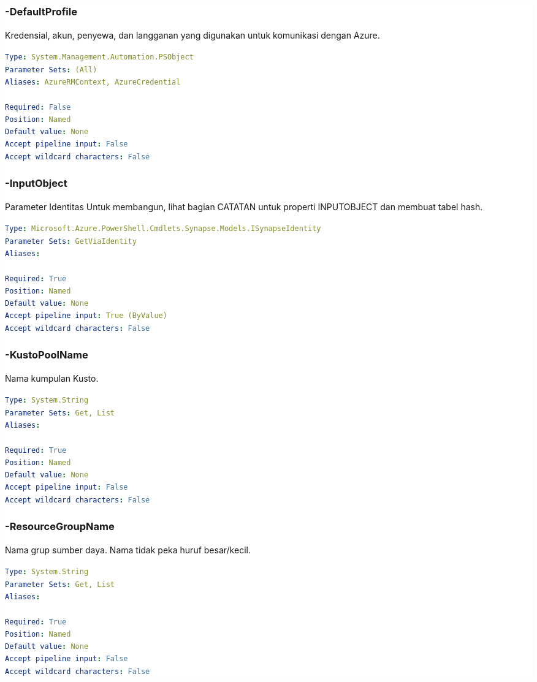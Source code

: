 ### -DefaultProfile
Kredensial, akun, penyewa, dan langganan yang digunakan untuk komunikasi dengan Azure.

```yaml
Type: System.Management.Automation.PSObject
Parameter Sets: (All)
Aliases: AzureRMContext, AzureCredential

Required: False
Position: Named
Default value: None
Accept pipeline input: False
Accept wildcard characters: False
```

### -InputObject
Parameter Identitas Untuk membangun, lihat bagian CATATAN untuk properti INPUTOBJECT dan membuat tabel hash.

```yaml
Type: Microsoft.Azure.PowerShell.Cmdlets.Synapse.Models.ISynapseIdentity
Parameter Sets: GetViaIdentity
Aliases:

Required: True
Position: Named
Default value: None
Accept pipeline input: True (ByValue)
Accept wildcard characters: False
```

### -KustoPoolName
Nama kumpulan Kusto.

```yaml
Type: System.String
Parameter Sets: Get, List
Aliases:

Required: True
Position: Named
Default value: None
Accept pipeline input: False
Accept wildcard characters: False
```

### -ResourceGroupName
Nama grup sumber daya.
Nama tidak peka huruf besar/kecil.

```yaml
Type: System.String
Parameter Sets: Get, List
Aliases:

Required: True
Position: Named
Default value: None
Accept pipeline input: False
Accept wildcard characters: False
```
